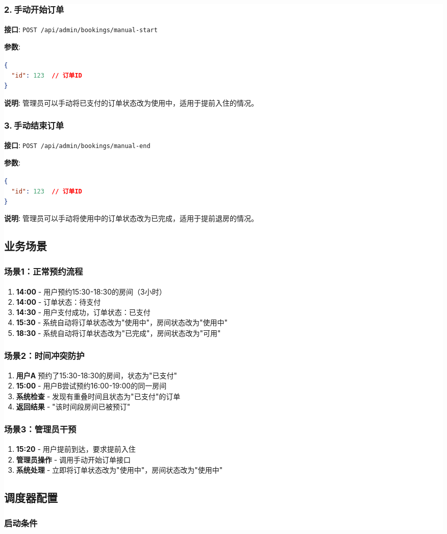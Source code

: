 ### 2. 手动开始订单

**接口**: `POST /api/admin/bookings/manual-start`

**参数**:
```json
{
  "id": 123  // 订单ID
}
```

**说明**: 管理员可以手动将已支付的订单状态改为使用中，适用于提前入住的情况。

### 3. 手动结束订单

**接口**: `POST /api/admin/bookings/manual-end`

**参数**:
```json
{
  "id": 123  // 订单ID
}
```

**说明**: 管理员可以手动将使用中的订单状态改为已完成，适用于提前退房的情况。

## 业务场景

### 场景1：正常预约流程

1. **14:00** - 用户预约15:30-18:30的房间（3小时）
2. **14:00** - 订单状态：待支付
3. **14:30** - 用户支付成功，订单状态：已支付
4. **15:30** - 系统自动将订单状态改为"使用中"，房间状态改为"使用中"
5. **18:30** - 系统自动将订单状态改为"已完成"，房间状态改为"可用"

### 场景2：时间冲突防护

1. **用户A** 预约了15:30-18:30的房间，状态为"已支付"
2. **15:00** - 用户B尝试预约16:00-19:00的同一房间
3. **系统检查** - 发现有重叠时间且状态为"已支付"的订单
4. **返回结果** - "该时间段房间已被预订"

### 场景3：管理员干预

1. **15:20** - 用户提前到达，要求提前入住
2. **管理员操作** - 调用手动开始订单接口
3. **系统处理** - 立即将订单状态改为"使用中"，房间状态改为"使用中"

## 调度器配置

### 启动条件
